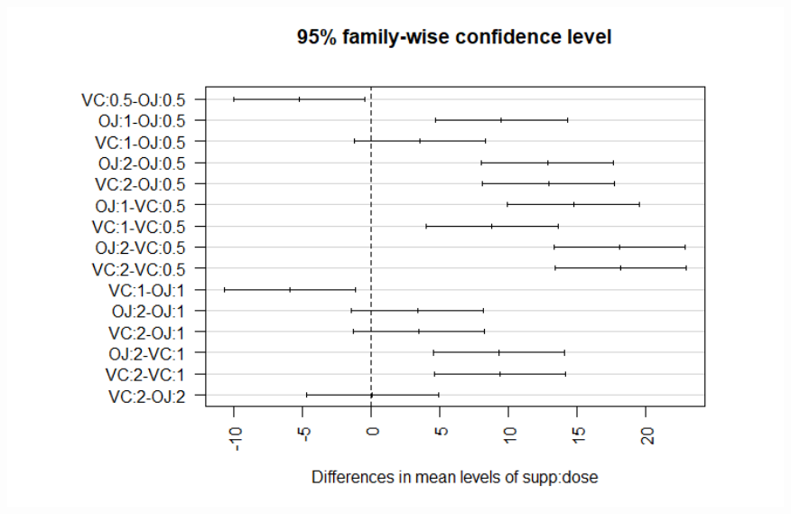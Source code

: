 <img src="Lab_5_files/figure-html/unnamed-chunk-64-3.png" width="90%" style="display: block; margin: auto;" />



